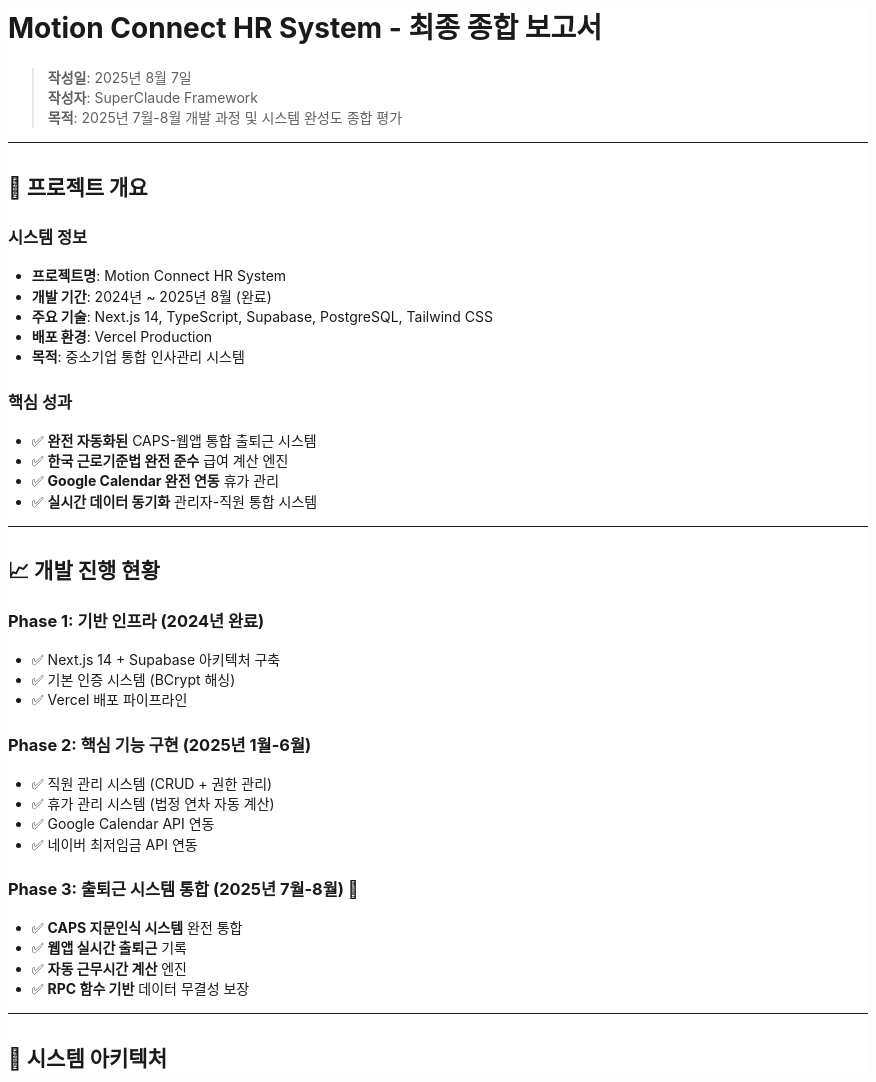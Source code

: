 # Motion Connect HR System - 최종 종합 보고서

> **작성일**: 2025년 8월 7일  
> **작성자**: SuperClaude Framework  
> **목적**: 2025년 7월-8월 개발 과정 및 시스템 완성도 종합 평가

---

## 🎯 **프로젝트 개요**

### **시스템 정보**
- **프로젝트명**: Motion Connect HR System
- **개발 기간**: 2024년 ~ 2025년 8월 (완료)
- **주요 기술**: Next.js 14, TypeScript, Supabase, PostgreSQL, Tailwind CSS
- **배포 환경**: Vercel Production
- **목적**: 중소기업 통합 인사관리 시스템

### **핵심 성과**
- ✅ **완전 자동화된** CAPS-웹앱 통합 출퇴근 시스템
- ✅ **한국 근로기준법 완전 준수** 급여 계산 엔진
- ✅ **Google Calendar 완전 연동** 휴가 관리
- ✅ **실시간 데이터 동기화** 관리자-직원 통합 시스템

---

## 📈 **개발 진행 현황**

### **Phase 1: 기반 인프라 (2024년 완료)**
- ✅ Next.js 14 + Supabase 아키텍처 구축
- ✅ 기본 인증 시스템 (BCrypt 해싱)
- ✅ Vercel 배포 파이프라인

### **Phase 2: 핵심 기능 구현 (2025년 1월-6월)**
- ✅ 직원 관리 시스템 (CRUD + 권한 관리)
- ✅ 휴가 관리 시스템 (법정 연차 자동 계산)
- ✅ Google Calendar API 연동
- ✅ 네이버 최저임금 API 연동

### **Phase 3: 출퇴근 시스템 통합 (2025년 7월-8월) 🎯**
- ✅ **CAPS 지문인식 시스템** 완전 통합
- ✅ **웹앱 실시간 출퇴근** 기록
- ✅ **자동 근무시간 계산** 엔진
- ✅ **RPC 함수 기반** 데이터 무결성 보장

---

## 🔧 **시스템 아키텍처**
